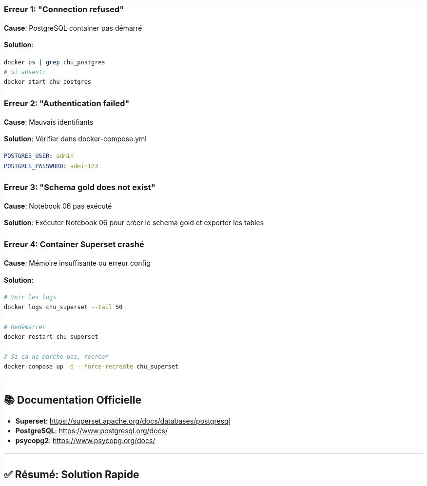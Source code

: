 ### Erreur 1: "Connection refused"

**Cause**: PostgreSQL container pas démarré

**Solution**:
```bash
docker ps | grep chu_postgres
# Si absent:
docker start chu_postgres
```

### Erreur 2: "Authentication failed"

**Cause**: Mauvais identifiants

**Solution**: Vérifier dans docker-compose.yml
```yaml
POSTGRES_USER: admin
POSTGRES_PASSWORD: admin123
```

### Erreur 3: "Schema gold does not exist"

**Cause**: Notebook 06 pas exécuté

**Solution**: Exécuter Notebook 06 pour créer le schema gold et exporter les tables

### Erreur 4: Container Superset crashé

**Cause**: Mémoire insuffisante ou erreur config

**Solution**:
```bash
# Voir les logs
docker logs chu_superset --tail 50

# Redémarrer
docker restart chu_superset

# Si ça ne marche pas, recréer
docker-compose up -d --force-recreate chu_superset
```

---

## 📚 Documentation Officielle

- **Superset**: https://superset.apache.org/docs/databases/postgresql
- **PostgreSQL**: https://www.postgresql.org/docs/
- **psycopg2**: https://www.psycopg.org/docs/

---

## ✅ Résumé: Solution Rapide
